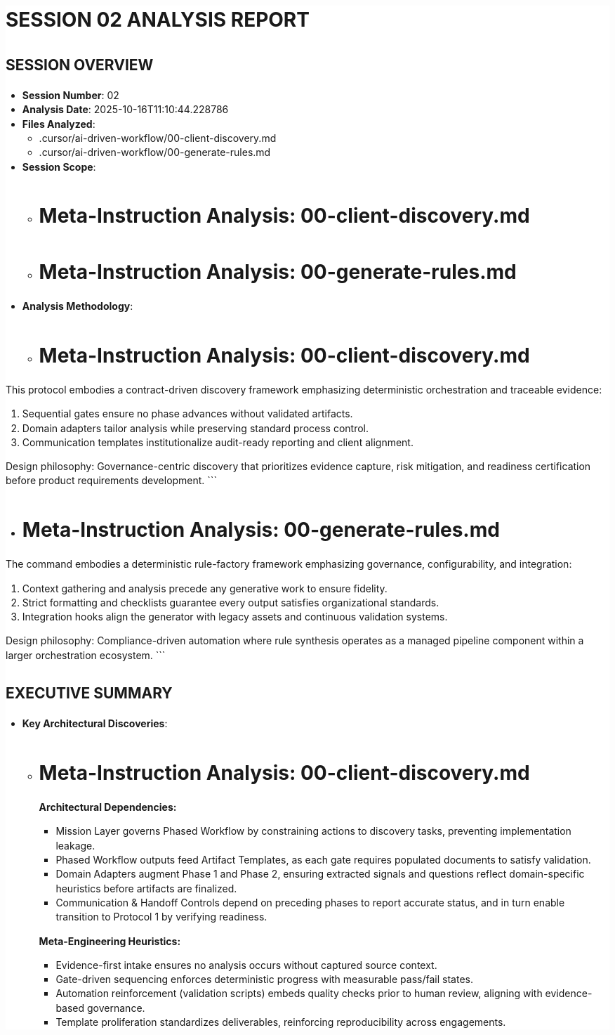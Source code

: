 # SESSION 02 ANALYSIS REPORT

## SESSION OVERVIEW
- **Session Number**: 02
- **Analysis Date**: 2025-10-16T11:10:44.228786
- **Files Analyzed**:
  - .cursor/ai-driven-workflow/00-client-discovery.md
  - .cursor/ai-driven-workflow/00-generate-rules.md
- **Session Scope**:
  - # Meta-Instruction Analysis: 00-client-discovery.md
  - # Meta-Instruction Analysis: 00-generate-rules.md
- **Analysis Methodology**:
  - # Meta-Instruction Analysis: 00-client-discovery.md
    ```
This protocol embodies a contract-driven discovery framework emphasizing deterministic orchestration and traceable evidence:
1. Sequential gates ensure no phase advances without validated artifacts.
2. Domain adapters tailor analysis while preserving standard process control.
3. Communication templates institutionalize audit-ready reporting and client alignment.

Design philosophy: Governance-centric discovery that prioritizes evidence capture, risk mitigation, and readiness certification before product requirements development.
    ```
  - # Meta-Instruction Analysis: 00-generate-rules.md
    ```
The command embodies a deterministic rule-factory framework emphasizing governance, configurability, and integration:
1. Context gathering and analysis precede any generative work to ensure fidelity.
2. Strict formatting and checklists guarantee every output satisfies organizational standards.
3. Integration hooks align the generator with legacy assets and continuous validation systems.

Design philosophy: Compliance-driven automation where rule synthesis operates as a managed pipeline component within a larger orchestration ecosystem.
    ```

## EXECUTIVE SUMMARY
- **Key Architectural Discoveries**:
  - # Meta-Instruction Analysis: 00-client-discovery.md
    **Architectural Dependencies:**
    - Mission Layer governs Phased Workflow by constraining actions to discovery tasks, preventing implementation leakage.
    - Phased Workflow outputs feed Artifact Templates, as each gate requires populated documents to satisfy validation.
    - Domain Adapters augment Phase 1 and Phase 2, ensuring extracted signals and questions reflect domain-specific heuristics before artifacts are finalized.
    - Communication & Handoff Controls depend on preceding phases to report accurate status, and in turn enable transition to Protocol 1 by verifying readiness.
    
    **Meta-Engineering Heuristics:**
    - Evidence-first intake ensures no analysis occurs without captured source context.
    - Gate-driven sequencing enforces deterministic progress with measurable pass/fail states.
    - Automation reinforcement (validation scripts) embeds quality checks prior to human review, aligning with evidence-based governance.
    - Template proliferation standardizes deliverables, reinforcing reproducibility across engagements.
    